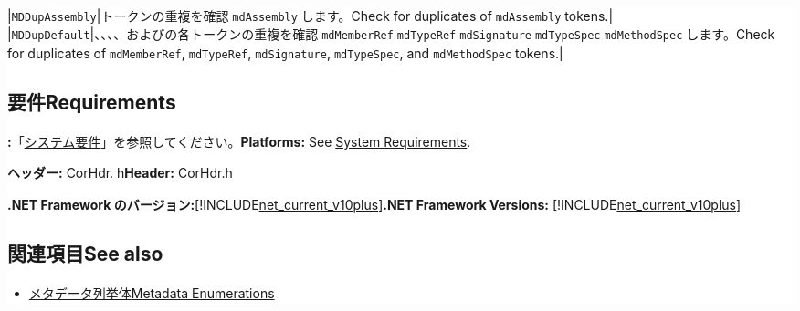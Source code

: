 |`MDDupAssembly`|<span data-ttu-id="9e2fc-134">トークンの重複を確認 `mdAssembly` します。</span><span class="sxs-lookup"><span data-stu-id="9e2fc-134">Check for duplicates of `mdAssembly` tokens.</span></span>|  
|`MDDupDefault`|<span data-ttu-id="9e2fc-135">、、、、およびの各トークンの重複を確認 `mdMemberRef` `mdTypeRef` `mdSignature` `mdTypeSpec` `mdMethodSpec` します。</span><span class="sxs-lookup"><span data-stu-id="9e2fc-135">Check for duplicates of `mdMemberRef`, `mdTypeRef`, `mdSignature`, `mdTypeSpec`, and `mdMethodSpec` tokens.</span></span>|  
  
## <a name="requirements"></a><span data-ttu-id="9e2fc-136">要件</span><span class="sxs-lookup"><span data-stu-id="9e2fc-136">Requirements</span></span>  

 <span data-ttu-id="9e2fc-137">**:**「[システム要件](../../get-started/system-requirements.md)」を参照してください。</span><span class="sxs-lookup"><span data-stu-id="9e2fc-137">**Platforms:** See [System Requirements](../../get-started/system-requirements.md).</span></span>  
  
 <span data-ttu-id="9e2fc-138">**ヘッダー:** CorHdr. h</span><span class="sxs-lookup"><span data-stu-id="9e2fc-138">**Header:** CorHdr.h</span></span>  
  
 <span data-ttu-id="9e2fc-139">**.NET Framework のバージョン:**[!INCLUDE[net_current_v10plus](../../../../includes/net-current-v10plus-md.md)]</span><span class="sxs-lookup"><span data-stu-id="9e2fc-139">**.NET Framework Versions:** [!INCLUDE[net_current_v10plus](../../../../includes/net-current-v10plus-md.md)]</span></span>  
  
## <a name="see-also"></a><span data-ttu-id="9e2fc-140">関連項目</span><span class="sxs-lookup"><span data-stu-id="9e2fc-140">See also</span></span>

- [<span data-ttu-id="9e2fc-141">メタデータ列挙体</span><span class="sxs-lookup"><span data-stu-id="9e2fc-141">Metadata Enumerations</span></span>](metadata-enumerations.md)
